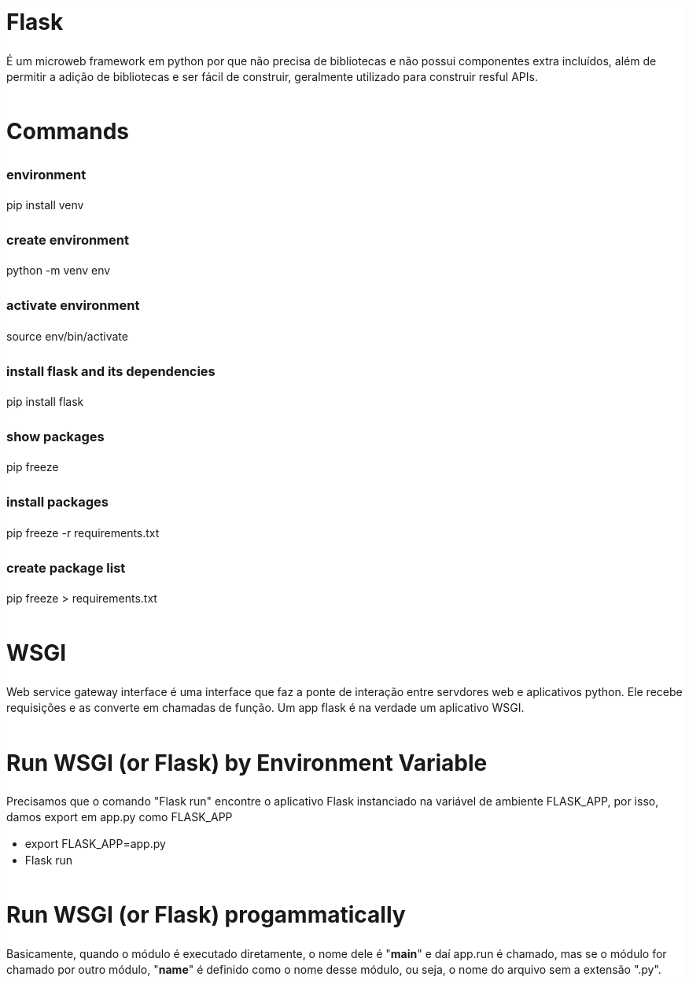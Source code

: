 # Flask

É um microweb framework em python por que não precisa de bibliotecas e não possui componentes extra incluídos, além de permitir a adição de bibliotecas e ser fácil de construir, geralmente utilizado para construir resful APIs.

# Commands

### environment
pip install venv

### create environment
python -m venv env

### activate environment
source env/bin/activate

### install flask and its dependencies
pip install flask

### show packages
pip freeze

### install packages
pip freeze -r requirements.txt

### create package list
pip freeze > requirements.txt

# WSGI
Web service gateway interface é uma interface que faz a ponte de interação entre servdores web e aplicativos python. Ele recebe requisições e as converte em chamadas de função. Um app flask é na verdade um aplicativo WSGI.

# Run WSGI (or Flask) by Environment Variable
Precisamos que o comando "Flask run" encontre o aplicativo Flask instanciado na variável de ambiente FLASK_APP, por isso, damos export em app.py como FLASK_APP
- export FLASK_APP=app.py
- Flask run

# Run WSGI (or Flask) progammatically
Basicamente, quando o módulo é executado diretamente, o nome dele é "__main__" e daí app.run é chamado, mas se o módulo for chamado por outro módulo, "__name__" é definido como o nome desse módulo, ou seja, o nome do arquivo sem a extensão ".py".
